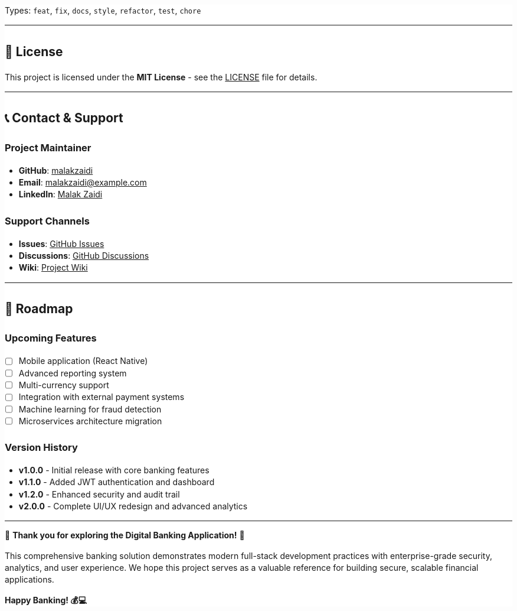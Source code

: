 Types: `feat`, `fix`, `docs`, `style`, `refactor`, `test`, `chore`

---

## 📜 License

This project is licensed under the **MIT License** - see the [LICENSE](LICENSE) file for details.

---

## 📞 Contact & Support

### **Project Maintainer**
- **GitHub**: [malakzaidi](https://github.com/malakzaidi)
- **Email**: malakzaidi@example.com
- **LinkedIn**: [Malak Zaidi](https://linkedin.com/in/malakzaidi)

### **Support Channels**
- **Issues**: [GitHub Issues](https://github.com/malakzaidi/Digital_Banking_application_Spring_Angular-_Backend/issues)
- **Discussions**: [GitHub Discussions](https://github.com/malakzaidi/Digital_Banking_application_Spring_Angular-_Backend/discussions)
- **Wiki**: [Project Wiki](https://github.com/malakzaidi/Digital_Banking_application_Spring_Angular-_Backend/wiki)

---

## 🎯 Roadmap

### **Upcoming Features**
- [ ] Mobile application (React Native)
- [ ] Advanced reporting system
- [ ] Multi-currency support
- [ ] Integration with external payment systems
- [ ] Machine learning for fraud detection
- [ ] Microservices architecture migration

### **Version History**
- **v1.0.0** - Initial release with core banking features
- **v1.1.0** - Added JWT authentication and dashboard
- **v1.2.0** - Enhanced security and audit trail
- **v2.0.0** - Complete UI/UX redesign and advanced analytics

---

🌟 **Thank you for exploring the Digital Banking Application!** 🌟

This comprehensive banking solution demonstrates modern full-stack development practices with enterprise-grade security, analytics, and user experience. We hope this project serves as a valuable reference for building secure, scalable financial applications.

**Happy Banking! 💰💻**
